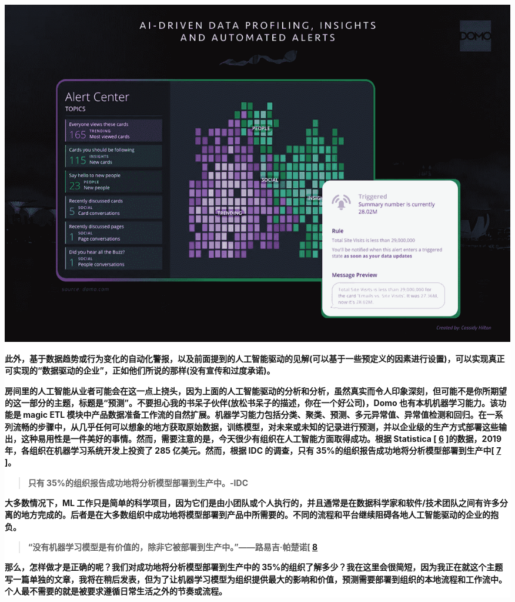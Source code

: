 **![](img/bbfc8c04be62df81684df82858d8c5df.png)**

**此外，基于数据趋势或行为变化的自动化警报，以及前面提到的人工智能驱动的见解(可以基于一些预定义的因素进行设置)，可以实现真正可实现的“数据驱动的企业”，正如他们所说的那样(没有宣传和过度承诺)。**

**房间里的人工智能从业者可能会在这一点上挠头，因为上面的人工智能驱动的分析和分析，虽然真实而令人印象深刻，但可能不是你所期望的这一部分的主题，标题是“预测”。不要担心我的书呆子伙伴(放松书呆子的描述，你在一个好公司)，Domo 也有本机机器学习能力。该功能是 magic ETL 模块中产品数据准备工作流的自然扩展。机器学习能力包括分类、聚类、预测、多元异常值、异常值检测和回归。在一系列流畅的步骤中，从几乎任何可以想象的地方获取原始数据，训练模型，对未来或未知的记录进行预测，并以企业级的生产方式部署这些输出，这种易用性是一件美好的事情。然而，需要注意的是，今天很少有组织在人工智能方面取得成功。根据 Statistica [ [6](https://www.statista.com/chart/17966/worldwide-artificial-intelligence-funding/) ]的数据，2019 年，各组织在机器学习系统开发上投资了 285 亿美元。然而，根据 IDC 的调查，只有 35%的组织报告成功地将分析模型部署到生产中[ [7](https://medium.com/r?url=https%3A%2F%2Fwww.mesaonline.org%2F2019%2F09%2F27%2Fidc-ai-can-significantly-help-organizations-with-analytics-business-intelligence%2F) ]。**

> **只有 35%的组织报告成功地将分析模型部署到生产中。-IDC**

**大多数情况下，ML 工作只是简单的科学项目，因为它们是由小团队或个人执行的，并且通常是在数据科学家和软件/技术团队之间有许多分离的地方完成的。后者是在大多数组织中成功地将模型部署到产品中所需要的。不同的流程和平台继续阻碍各地人工智能驱动的企业的抱负。**

> **“没有机器学习模型是有价值的，除非它被部署到生产中。”——路易吉·帕楚诺[ [8](https://mlinproduction.com/deploying-machine-learning-models/)**

**那么，怎样做才是正确的呢？我们对成功地将分析模型部署到生产中的 35%的组织了解多少？我在这里会很简短，因为我正在就这个主题写一篇单独的文章，我将在稍后发表，但为了让机器学习模型为组织提供最大的影响和价值，预测需要部署到组织的本地流程和工作流中。个人最不需要的就是被要求遵循日常生活之外的节奏或流程。**
